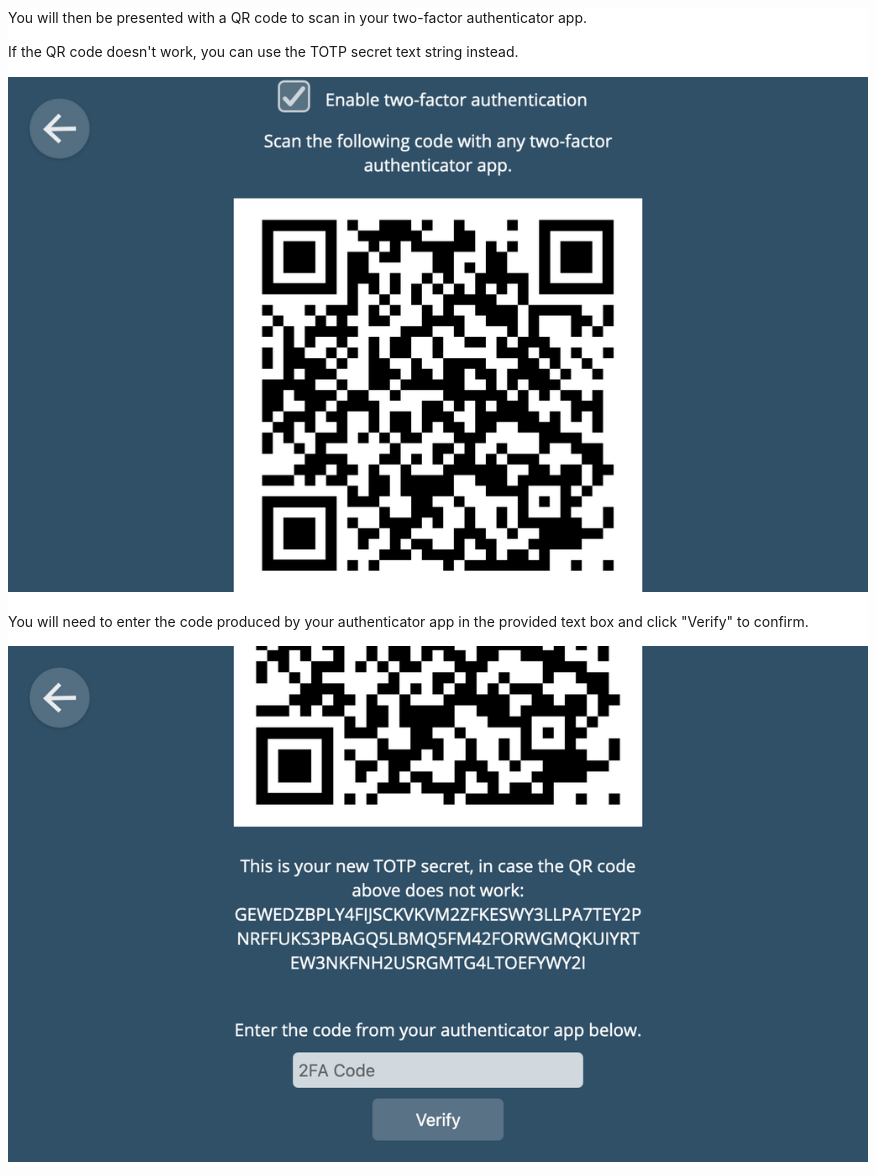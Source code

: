 You will then be presented with a QR code to scan in your two-factor authenticator app.

If the QR code doesn't work, you can use the TOTP secret text string instead.

![Screenshot showing the two-factor authentication option ticked, and a QR code](images/edit_user-two-factor_auth1.png)

You will need to enter the code produced by your authenticator app in the provided text box and click "Verify" to confirm.

![Screenshot showing a TOTP secret and a text box to enter a verification code](images/edit_user-two-factor_auth2.png)
